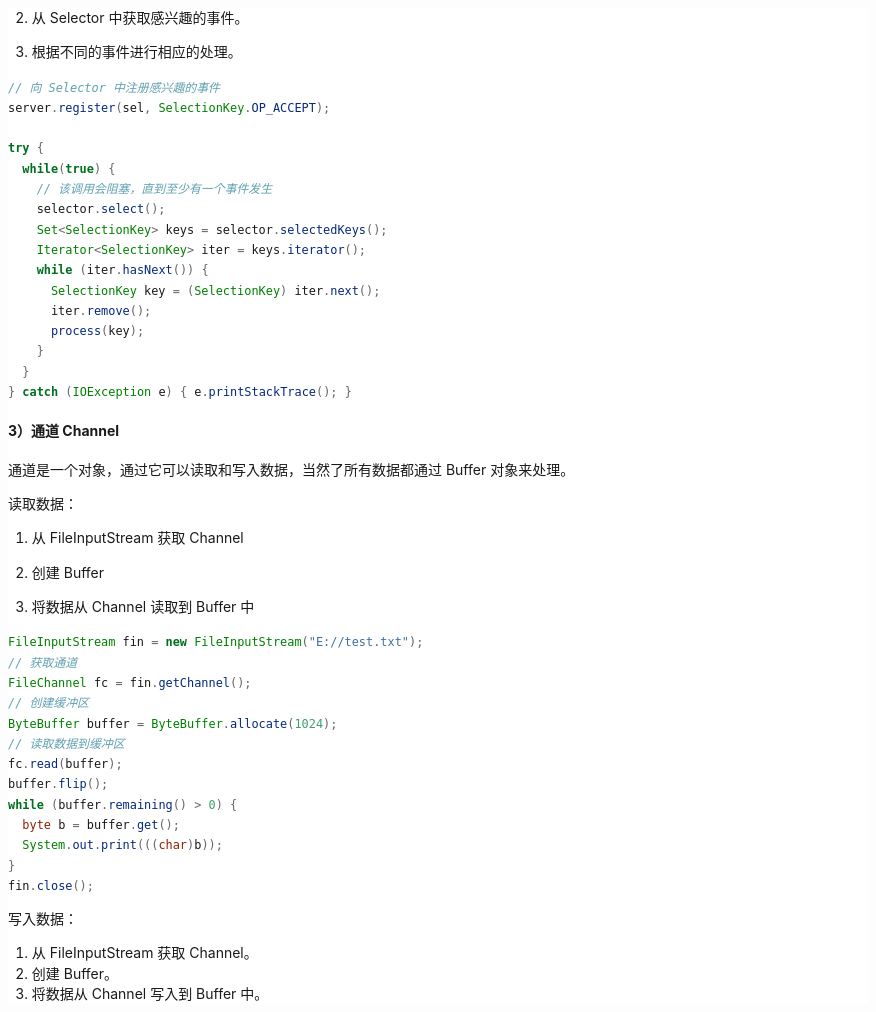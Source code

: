 2. 从 Selector 中获取感兴趣的事件。 

3. 根据不同的事件进行相应的处理。 

```java
// 向 Selector 中注册感兴趣的事件 
server.register(sel, SelectionKey.OP_ACCEPT);

try {
  while(true) { 
    // 该调用会阻塞，直到至少有一个事件发生 
    selector.select(); 
    Set<SelectionKey> keys = selector.selectedKeys();
    Iterator<SelectionKey> iter = keys.iterator(); 
    while (iter.hasNext()) { 
      SelectionKey key = (SelectionKey) iter.next(); 
      iter.remove();
      process(key);
    }
  } 
} catch (IOException e) { e.printStackTrace(); }
```

#### **3）通道 Channel**

通道是一个对象，通过它可以读取和写入数据，当然了所有数据都通过 Buffer 对象来处理。

读取数据：

1. 从 FileInputStream 获取 Channel 

2. 创建 Buffer 

3. 将数据从 Channel 读取到 Buffer 中

```java
FileInputStream fin = new FileInputStream("E://test.txt"); 
// 获取通道 
FileChannel fc = fin.getChannel(); 
// 创建缓冲区 
ByteBuffer buffer = ByteBuffer.allocate(1024); 
// 读取数据到缓冲区 
fc.read(buffer); 
buffer.flip();
while (buffer.remaining() > 0) { 
  byte b = buffer.get(); 
  System.out.print(((char)b));
}
fin.close();
```

写入数据：

1. 从 FileInputStream 获取 Channel。 
2.  创建 Buffer。 
3. 将数据从 Channel 写入到 Buffer 中。
